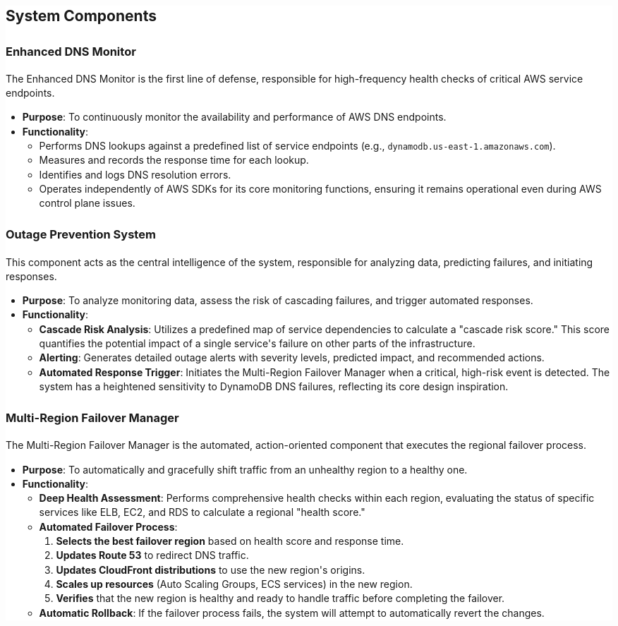## System Components

### Enhanced DNS Monitor

The Enhanced DNS Monitor is the first line of defense, responsible for high-frequency health checks of critical AWS service endpoints.

-   **Purpose**: To continuously monitor the availability and performance of AWS DNS endpoints.
-   **Functionality**:
    -   Performs DNS lookups against a predefined list of service endpoints (e.g., `dynamodb.us-east-1.amazonaws.com`).
    -   Measures and records the response time for each lookup.
    -   Identifies and logs DNS resolution errors.
    -   Operates independently of AWS SDKs for its core monitoring functions, ensuring it remains operational even during AWS control plane issues.

### Outage Prevention System

This component acts as the central intelligence of the system, responsible for analyzing data, predicting failures, and initiating responses.

-   **Purpose**: To analyze monitoring data, assess the risk of cascading failures, and trigger automated responses.
-   **Functionality**:
    -   **Cascade Risk Analysis**: Utilizes a predefined map of service dependencies to calculate a "cascade risk score." This score quantifies the potential impact of a single service's failure on other parts of the infrastructure.
    -   **Alerting**: Generates detailed outage alerts with severity levels, predicted impact, and recommended actions.
    -   **Automated Response Trigger**: Initiates the Multi-Region Failover Manager when a critical, high-risk event is detected. The system has a heightened sensitivity to DynamoDB DNS failures, reflecting its core design inspiration.

### Multi-Region Failover Manager

The Multi-Region Failover Manager is the automated, action-oriented component that executes the regional failover process.

-   **Purpose**: To automatically and gracefully shift traffic from an unhealthy region to a healthy one.
-   **Functionality**:
    -   **Deep Health Assessment**: Performs comprehensive health checks within each region, evaluating the status of specific services like ELB, EC2, and RDS to calculate a regional "health score."
    -   **Automated Failover Process**:
        1.  **Selects the best failover region** based on health score and response time.
        2.  **Updates Route 53** to redirect DNS traffic.
        3.  **Updates CloudFront distributions** to use the new region's origins.
        4.  **Scales up resources** (Auto Scaling Groups, ECS services) in the new region.
        5.  **Verifies** that the new region is healthy and ready to handle traffic before completing the failover.
    -   **Automatic Rollback**: If the failover process fails, the system will attempt to automatically revert the changes.
